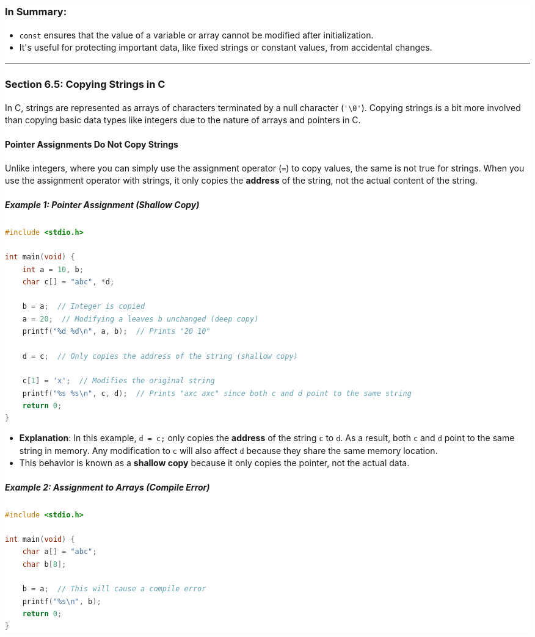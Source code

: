 
### In Summary:

- `const` ensures that the value of a variable or array cannot be modified after initialization.
- It's useful for protecting important data, like fixed strings or constant values, from accidental changes.


---

### Section 6.5: Copying Strings in C

In C, strings are represented as arrays of characters terminated by a null character (`'\0'`). Copying strings is a bit more involved than copying basic data types like integers due to the nature of arrays and pointers in C.

#### Pointer Assignments Do Not Copy Strings

Unlike integers, where you can simply use the assignment operator (`=`) to copy values, the same is not true for strings. When you use the assignment operator with strings, it only copies the **address** of the string, not the actual content of the string.

##### Example 1: Pointer Assignment (Shallow Copy)

```c
#include <stdio.h>

int main(void) {
    int a = 10, b;
    char c[] = "abc", *d;

    b = a;  // Integer is copied
    a = 20;  // Modifying a leaves b unchanged (deep copy)
    printf("%d %d\n", a, b);  // Prints "20 10"

    d = c;  // Only copies the address of the string (shallow copy)
    
    c[1] = 'x';  // Modifies the original string
    printf("%s %s\n", c, d);  // Prints "axc axc" since both c and d point to the same string
    return 0;
}
```

- **Explanation**: In this example, `d = c;` only copies the **address** of the string `c` to `d`. As a result, both `c` and `d` point to the same string in memory. Any modification to `c` will also affect `d` because they share the same memory location.
- This behavior is known as a **shallow copy** because it only copies the pointer, not the actual data.

##### Example 2: Assignment to Arrays (Compile Error)

```c
#include <stdio.h>

int main(void) {
    char a[] = "abc";
    char b[8];

    b = a;  // This will cause a compile error
    printf("%s\n", b);
    return 0;
}
```
